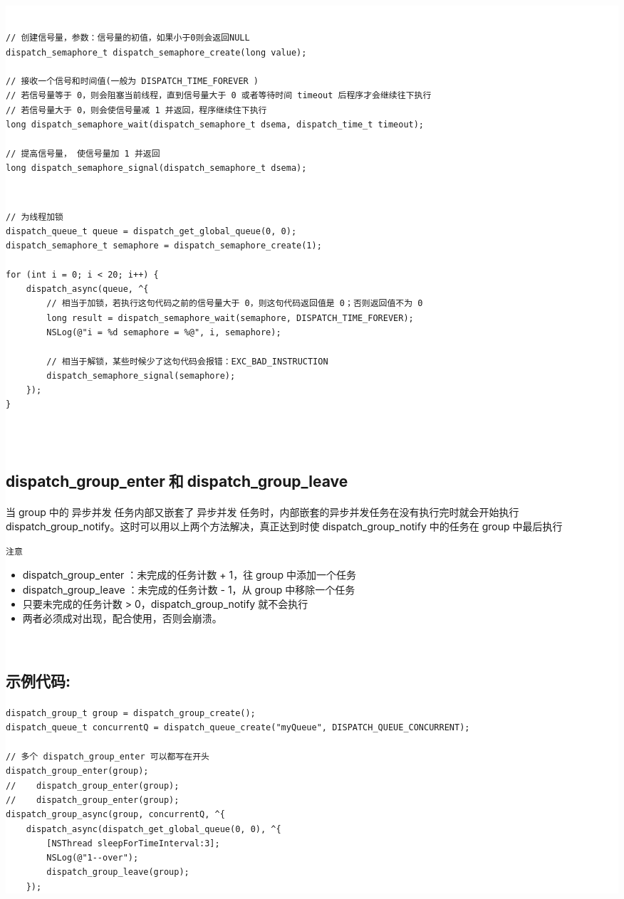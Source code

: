 <br>

``` objc
// 创建信号量，参数：信号量的初值，如果小于0则会返回NULL
dispatch_semaphore_t dispatch_semaphore_create(long value);

// 接收一个信号和时间值(一般为 DISPATCH_TIME_FOREVER )
// 若信号量等于 0，则会阻塞当前线程，直到信号量大于 0 或者等待时间 timeout 后程序才会继续往下执行
// 若信号量大于 0，则会使信号量减 1 并返回，程序继续住下执行
long dispatch_semaphore_wait(dispatch_semaphore_t dsema, dispatch_time_t timeout);

// 提高信号量， 使信号量加 1 并返回
long dispatch_semaphore_signal(dispatch_semaphore_t dsema);
```

<br>

``` objc
// 为线程加锁
dispatch_queue_t queue = dispatch_get_global_queue(0, 0);
dispatch_semaphore_t semaphore = dispatch_semaphore_create(1);
    
for (int i = 0; i < 20; i++) {
    dispatch_async(queue, ^{
        // 相当于加锁，若执行这句代码之前的信号量大于 0，则这句代码返回值是 0；否则返回值不为 0
        long result = dispatch_semaphore_wait(semaphore, DISPATCH_TIME_FOREVER);
        NSLog(@"i = %d semaphore = %@", i, semaphore);

        // 相当于解锁，某些时候少了这句代码会报错：EXC_BAD_INSTRUCTION
        dispatch_semaphore_signal(semaphore);
    });
}
```

<br>
<br>

## dispatch_group_enter 和 dispatch_group_leave

当 group 中的 异步并发 任务内部又嵌套了 异步并发 任务时，内部嵌套的异步并发任务在没有执行完时就会开始执行 dispatch_group_notify。这时可以用以上两个方法解决，真正达到时使 dispatch_group_notify 中的任务在 group 中最后执行

`注意`

* dispatch_group_enter ：未完成的任务计数 + 1，往 group 中添加一个任务
* dispatch_group_leave ：未完成的任务计数 - 1，从 group 中移除一个任务
* 只要未完成的任务计数 > 0，dispatch_group_notify 就不会执行
* 两者必须成对出现，配合使用，否则会崩溃。


<br>

## 示例代码:

``` objc
dispatch_group_t group = dispatch_group_create();
dispatch_queue_t concurrentQ = dispatch_queue_create("myQueue", DISPATCH_QUEUE_CONCURRENT);

// 多个 dispatch_group_enter 可以都写在开头
dispatch_group_enter(group);
//    dispatch_group_enter(group);
//    dispatch_group_enter(group);
dispatch_group_async(group, concurrentQ, ^{
    dispatch_async(dispatch_get_global_queue(0, 0), ^{
        [NSThread sleepForTimeInterval:3];
        NSLog(@"1--over");
        dispatch_group_leave(group);
    });
```